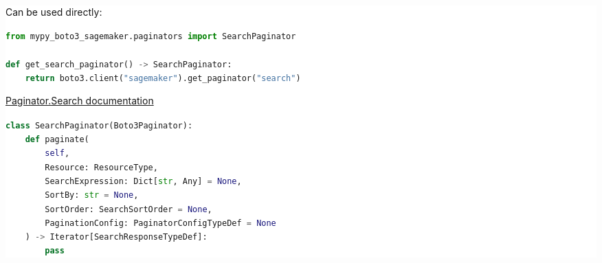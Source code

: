 Can be used directly:

```python
from mypy_boto3_sagemaker.paginators import SearchPaginator

def get_search_paginator() -> SearchPaginator:
    return boto3.client("sagemaker").get_paginator("search")
```

[Paginator.Search documentation](https://boto3.amazonaws.com/v1/documentation/api/latest/reference/services/sagemaker.html#SageMaker.Paginator.Search)

```python
class SearchPaginator(Boto3Paginator):
    def paginate(
        self,
        Resource: ResourceType,
        SearchExpression: Dict[str, Any] = None,
        SortBy: str = None,
        SortOrder: SearchSortOrder = None,
        PaginationConfig: PaginatorConfigTypeDef = None
    ) -> Iterator[SearchResponseTypeDef]:
        pass
```